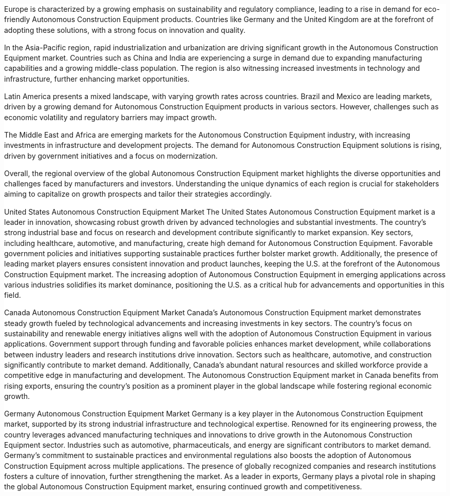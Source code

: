 Europe is characterized by a growing emphasis on sustainability and regulatory compliance, leading to a rise in demand for eco-friendly Autonomous Construction Equipment products. Countries like Germany and the United Kingdom are at the forefront of adopting these solutions, with a strong focus on innovation and quality.

In the Asia-Pacific region, rapid industrialization and urbanization are driving significant growth in the Autonomous Construction Equipment market. Countries such as China and India are experiencing a surge in demand due to expanding manufacturing capabilities and a growing middle-class population. The region is also witnessing increased investments in technology and infrastructure, further enhancing market opportunities.

Latin America presents a mixed landscape, with varying growth rates across countries. Brazil and Mexico are leading markets, driven by a growing demand for Autonomous Construction Equipment products in various sectors. However, challenges such as economic volatility and regulatory barriers may impact growth.

The Middle East and Africa are emerging markets for the Autonomous Construction Equipment industry, with increasing investments in infrastructure and development projects. The demand for Autonomous Construction Equipment solutions is rising, driven by government initiatives and a focus on modernization.

Overall, the regional overview of the global Autonomous Construction Equipment market highlights the diverse opportunities and challenges faced by manufacturers and investors. Understanding the unique dynamics of each region is crucial for stakeholders aiming to capitalize on growth prospects and tailor their strategies accordingly.

United States Autonomous Construction Equipment Market
The United States Autonomous Construction Equipment market is a leader in innovation, showcasing robust growth driven by advanced technologies and substantial investments. The country’s strong industrial base and focus on research and development contribute significantly to market expansion. Key sectors, including healthcare, automotive, and manufacturing, create high demand for Autonomous Construction Equipment. Favorable government policies and initiatives supporting sustainable practices further bolster market growth. Additionally, the presence of leading market players ensures consistent innovation and product launches, keeping the U.S. at the forefront of the Autonomous Construction Equipment market. The increasing adoption of Autonomous Construction Equipment in emerging applications across various industries solidifies its market dominance, positioning the U.S. as a critical hub for advancements and opportunities in this field.

Canada Autonomous Construction Equipment Market
Canada’s Autonomous Construction Equipment market demonstrates steady growth fueled by technological advancements and increasing investments in key sectors. The country’s focus on sustainability and renewable energy initiatives aligns well with the adoption of Autonomous Construction Equipment in various applications. Government support through funding and favorable policies enhances market development, while collaborations between industry leaders and research institutions drive innovation. Sectors such as healthcare, automotive, and construction significantly contribute to market demand. Additionally, Canada’s abundant natural resources and skilled workforce provide a competitive edge in manufacturing and development. The Autonomous Construction Equipment market in Canada benefits from rising exports, ensuring the country’s position as a prominent player in the global landscape while fostering regional economic growth.

Germany Autonomous Construction Equipment Market
Germany is a key player in the Autonomous Construction Equipment market, supported by its strong industrial infrastructure and technological expertise. Renowned for its engineering prowess, the country leverages advanced manufacturing techniques and innovations to drive growth in the Autonomous Construction Equipment sector. Industries such as automotive, pharmaceuticals, and energy are significant contributors to market demand. Germany’s commitment to sustainable practices and environmental regulations also boosts the adoption of Autonomous Construction Equipment across multiple applications. The presence of globally recognized companies and research institutions fosters a culture of innovation, further strengthening the market. As a leader in exports, Germany plays a pivotal role in shaping the global Autonomous Construction Equipment market, ensuring continued growth and competitiveness.
